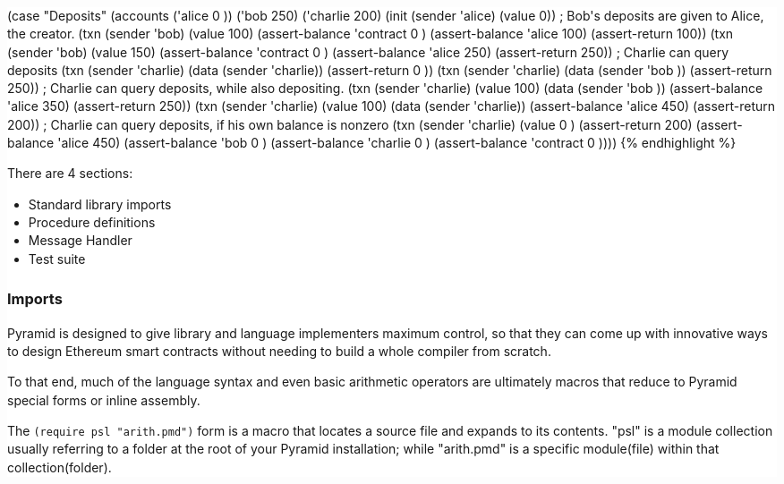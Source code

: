  (case "Deposits"
   (accounts ('alice   0  ))
             ('bob     250)
             ('charlie 200)
   (init (sender 'alice)   (value 0))
   ; Bob's deposits are given to Alice, the creator.
   (txn (sender 'bob)      (value 100)
        (assert-balance 'contract 0  )
        (assert-balance 'alice    100)
        (assert-return            100))
   (txn (sender 'bob)      (value 150)
        (assert-balance 'contract 0  )
        (assert-balance 'alice    250)
        (assert-return            250))
   ; Charlie can query deposits
   (txn (sender 'charlie)             (data (sender 'charlie))
        (assert-return 0  ))
   (txn (sender 'charlie)             (data (sender 'bob    ))
        (assert-return 250))
   ; Charlie can query deposits, while also depositing.
   (txn (sender 'charlie) (value 100) (data (sender 'bob    ))
        (assert-balance 'alice   350)
        (assert-return           250))
   (txn (sender 'charlie) (value 100) (data (sender 'charlie))
        (assert-balance 'alice   450)
        (assert-return           200))
   ; Charlie can query deposits, if his own balance is nonzero
   (txn (sender 'charlie) (value  0  )
        (assert-return            200)
        (assert-balance 'alice    450)
        (assert-balance 'bob      0  )
        (assert-balance 'charlie  0  )
        (assert-balance 'contract 0  ))))
{% endhighlight %}

There are 4 sections:
* Standard library imports
* Procedure definitions
* Message Handler
* Test suite

### Imports

Pyramid is designed to give library and language implementers maximum control, so that they can come up with innovative ways to design Ethereum smart contracts without needing to build a whole compiler from scratch.

To that end, much of the language syntax and even basic arithmetic operators are ultimately macros that reduce to Pyramid special forms or inline assembly.

The `(require psl "arith.pmd")` form is a macro that locates a source file and expands to its contents. "psl" is a module collection usually referring to a folder at the root of your Pyramid installation; while "arith.pmd" is a specific module(file) within that collection(folder).
